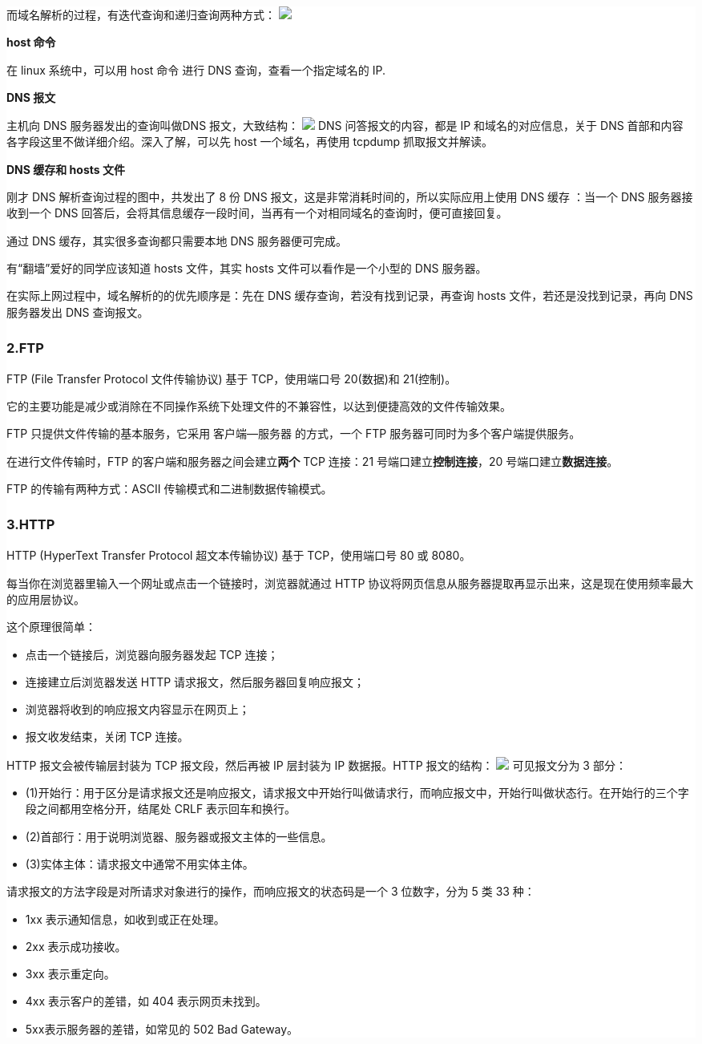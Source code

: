 而域名解析的过程，有迭代查询和递归查询两种方式：
![](https://dn-anything-about-doc.qbox.me/TCP_IP/tcp-7-01.png/logoblackfont)

**host 命令**

在 linux 系统中，可以用 host 命令 进行 DNS 查询，查看一个指定域名的 IP.

**DNS 报文**

主机向 DNS 服务器发出的查询叫做DNS 报文，大致结构：
![](https://dn-anything-about-doc.qbox.me/TCP_IP/tcp-7-03.png/logoblackfont)
DNS 问答报文的内容，都是 IP 和域名的对应信息，关于 DNS 首部和内容 各字段这里不做详细介绍。深入了解，可以先 host 一个域名，再使用 tcpdump 抓取报文并解读。  

**DNS 缓存和 hosts 文件**

刚才 DNS 解析查询过程的图中，共发出了 8 份 DNS 报文，这是非常消耗时间的，所以实际应用上使用 DNS 缓存 ：当一个 DNS 服务器接收到一个 DNS 回答后，会将其信息缓存一段时间，当再有一个对相同域名的查询时，便可直接回复。

通过 DNS 缓存，其实很多查询都只需要本地 DNS 服务器便可完成。

有“翻墙”爱好的同学应该知道 hosts 文件，其实 hosts 文件可以看作是一个小型的 DNS 服务器。

在实际上网过程中，域名解析的的优先顺序是：先在 DNS 缓存查询，若没有找到记录，再查询 hosts 文件，若还是没找到记录，再向 DNS 服务器发出 DNS 查询报文。
### 2.FTP
FTP (File Transfer Protocol 文件传输协议) 基于 TCP，使用端口号 20(数据)和 21(控制)。

它的主要功能是减少或消除在不同操作系统下处理文件的不兼容性，以达到便捷高效的文件传输效果。

FTP 只提供文件传输的基本服务，它采用 客户端—服务器 的方式，一个 FTP 服务器可同时为多个客户端提供服务。

在进行文件传输时，FTP 的客户端和服务器之间会建立**两个** TCP 连接：21 号端口建立**控制连接**，20 号端口建立**数据连接**。

FTP 的传输有两种方式：ASCII 传输模式和二进制数据传输模式。
### 3.HTTP
HTTP (HyperText Transfer Protocol 超文本传输协议) 基于 TCP，使用端口号 80 或 8080。

每当你在浏览器里输入一个网址或点击一个链接时，浏览器就通过 HTTP 协议将网页信息从服务器提取再显示出来，这是现在使用频率最大的应用层协议。

这个原理很简单：

* 点击一个链接后，浏览器向服务器发起 TCP 连接；

* 连接建立后浏览器发送 HTTP 请求报文，然后服务器回复响应报文；

* 浏览器将收到的响应报文内容显示在网页上；

* 报文收发结束，关闭 TCP 连接。

HTTP 报文会被传输层封装为 TCP 报文段，然后再被 IP 层封装为 IP 数据报。HTTP 报文的结构：
![](https://dn-anything-about-doc.qbox.me/TCP_IP/tcp-7-05.png/logoblackfont)
可见报文分为 3 部分：

* (1)开始行：用于区分是请求报文还是响应报文，请求报文中开始行叫做请求行，而响应报文中，开始行叫做状态行。在开始行的三个字段之间都用空格分开，结尾处 CRLF 表示回车和换行。

* (2)首部行：用于说明浏览器、服务器或报文主体的一些信息。

* (3)实体主体：请求报文中通常不用实体主体。

请求报文的方法字段是对所请求对象进行的操作，而响应报文的状态码是一个 3 位数字，分为 5 类 33 种：

* 1xx 表示通知信息，如收到或正在处理。

* 2xx 表示成功接收。

* 3xx 表示重定向。

* 4xx 表示客户的差错，如 404 表示网页未找到。

* 5xx表示服务器的差错，如常见的 502 Bad Gateway。
